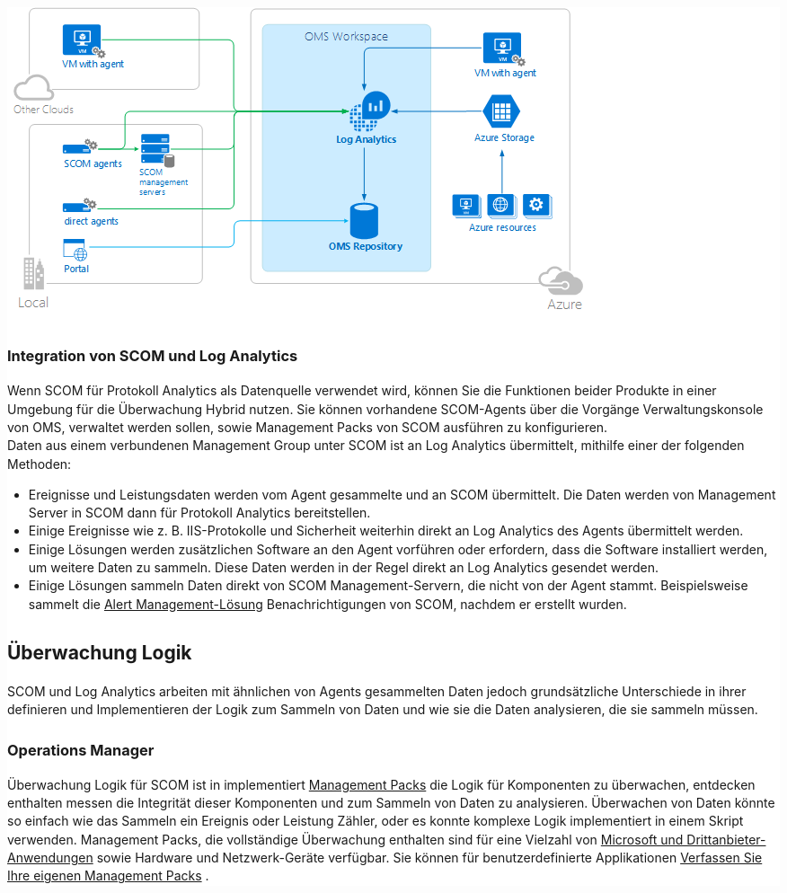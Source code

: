 ![Log Analytics Architektur](media/operations-management-suite-monitoring-product-comparison/log-analytics-architecture.png)

### <a name="integrating-scom-and-log-analytics"></a>Integration von SCOM und Log Analytics

Wenn SCOM für Protokoll Analytics als Datenquelle verwendet wird, können Sie die Funktionen beider Produkte in einer Umgebung für die Überwachung Hybrid nutzen.  Sie können vorhandene SCOM-Agents über die Vorgänge Verwaltungskonsole von OMS, verwaltet werden sollen, sowie Management Packs von SCOM ausführen zu konfigurieren.  
Daten aus einem verbundenen Management Group unter SCOM ist an Log Analytics übermittelt, mithilfe einer der folgenden Methoden:

- Ereignisse und Leistungsdaten werden vom Agent gesammelte und an SCOM übermittelt.  Die Daten werden von Management Server in SCOM dann für Protokoll Analytics bereitstellen.
- Einige Ereignisse wie z. B. IIS-Protokolle und Sicherheit weiterhin direkt an Log Analytics des Agents übermittelt werden.
- Einige Lösungen werden zusätzlichen Software an den Agent vorführen oder erfordern, dass die Software installiert werden, um weitere Daten zu sammeln.  Diese Daten werden in der Regel direkt an Log Analytics gesendet werden.
- Einige Lösungen sammeln Daten direkt von SCOM Management-Servern, die nicht von der Agent stammt.  Beispielsweise sammelt die [Alert Management-Lösung](https://technet.microsoft.com/library/mt484092.aspx) Benachrichtigungen von SCOM, nachdem er erstellt wurden.

## <a name="monitoring-logic"></a>Überwachung Logik
SCOM und Log Analytics arbeiten mit ähnlichen von Agents gesammelten Daten jedoch grundsätzliche Unterschiede in ihrer definieren und Implementieren der Logik zum Sammeln von Daten und wie sie die Daten analysieren, die sie sammeln müssen.

### <a name="operations-manager"></a>Operations Manager
Überwachung Logik für SCOM ist in implementiert [Management Packs](https://technet.microsoft.com/library/hh457558.aspx) die Logik für Komponenten zu überwachen, entdecken enthalten messen die Integrität dieser Komponenten und zum Sammeln von Daten zu analysieren.  Überwachen von Daten könnte so einfach wie das Sammeln ein Ereignis oder Leistung Zähler, oder es konnte komplexe Logik implementiert in einem Skript verwenden.  Management Packs, die vollständige Überwachung enthalten sind für eine Vielzahl von [Microsoft und Drittanbieter-Anwendungen](http://go.microsoft.com/fwlink/?LinkId=82105) sowie Hardware und Netzwerk-Geräte verfügbar.  Sie können für benutzerdefinierte Applikationen [Verfassen Sie Ihre eigenen Management Packs](http://aka.ms/mpauthor) .

